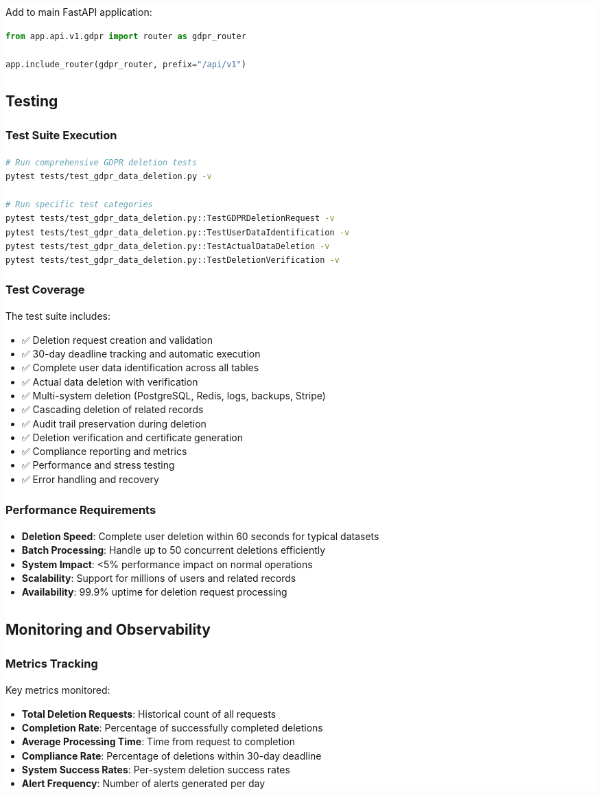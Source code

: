 Add to main FastAPI application:

```python
from app.api.v1.gdpr import router as gdpr_router

app.include_router(gdpr_router, prefix="/api/v1")
```

## Testing

### Test Suite Execution

```bash
# Run comprehensive GDPR deletion tests
pytest tests/test_gdpr_data_deletion.py -v

# Run specific test categories
pytest tests/test_gdpr_data_deletion.py::TestGDPRDeletionRequest -v
pytest tests/test_gdpr_data_deletion.py::TestUserDataIdentification -v
pytest tests/test_gdpr_data_deletion.py::TestActualDataDeletion -v
pytest tests/test_gdpr_data_deletion.py::TestDeletionVerification -v
```

### Test Coverage

The test suite includes:
- ✅ Deletion request creation and validation
- ✅ 30-day deadline tracking and automatic execution
- ✅ Complete user data identification across all tables
- ✅ Actual data deletion with verification
- ✅ Multi-system deletion (PostgreSQL, Redis, logs, backups, Stripe)
- ✅ Cascading deletion of related records
- ✅ Audit trail preservation during deletion
- ✅ Deletion verification and certificate generation
- ✅ Compliance reporting and metrics
- ✅ Performance and stress testing
- ✅ Error handling and recovery

### Performance Requirements

- **Deletion Speed**: Complete user deletion within 60 seconds for typical datasets
- **Batch Processing**: Handle up to 50 concurrent deletions efficiently  
- **System Impact**: <5% performance impact on normal operations
- **Scalability**: Support for millions of users and related records
- **Availability**: 99.9% uptime for deletion request processing

## Monitoring and Observability

### Metrics Tracking

Key metrics monitored:
- **Total Deletion Requests**: Historical count of all requests
- **Completion Rate**: Percentage of successfully completed deletions
- **Average Processing Time**: Time from request to completion
- **Compliance Rate**: Percentage of deletions within 30-day deadline
- **System Success Rates**: Per-system deletion success rates
- **Alert Frequency**: Number of alerts generated per day
